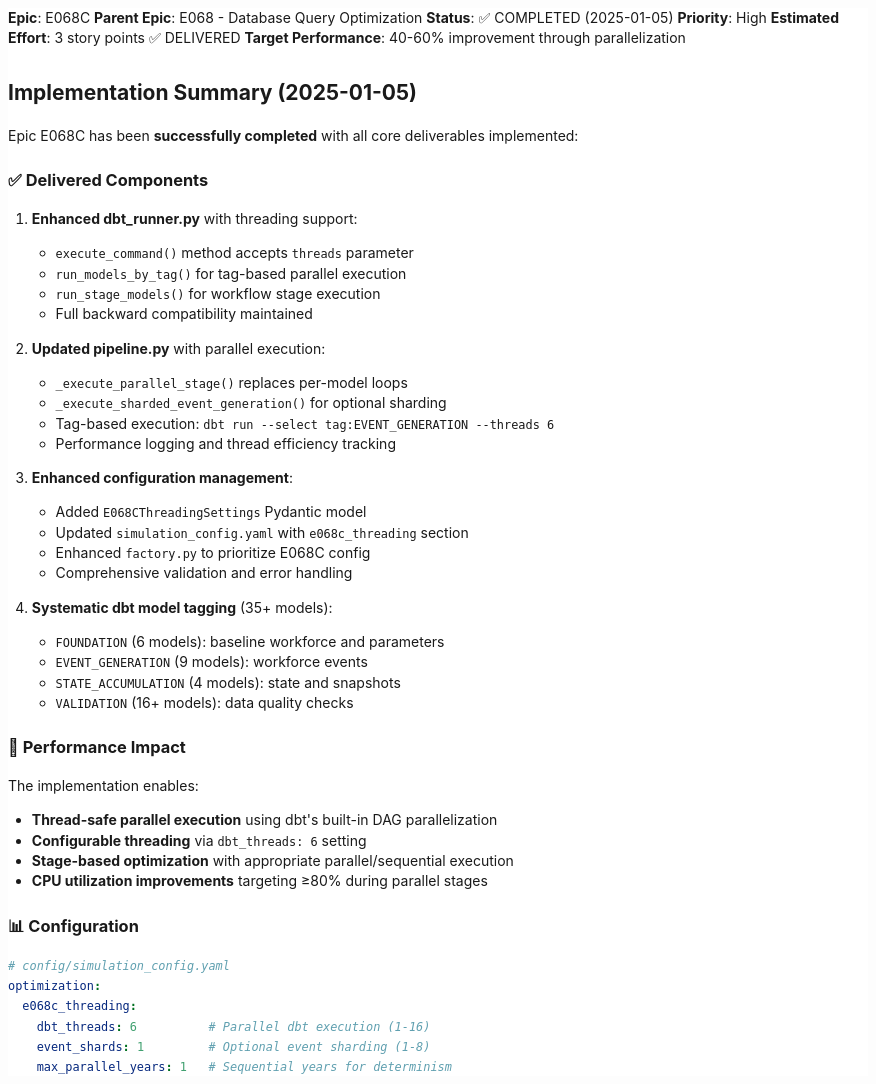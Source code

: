
**Epic**: E068C
**Parent Epic**: E068 - Database Query Optimization
**Status**: ✅ COMPLETED (2025-01-05)
**Priority**: High
**Estimated Effort**: 3 story points ✅ DELIVERED
**Target Performance**: 40-60% improvement through parallelization

## Implementation Summary (2025-01-05)

Epic E068C has been **successfully completed** with all core deliverables implemented:

### ✅ **Delivered Components**

1. **Enhanced dbt_runner.py** with threading support:
   - `execute_command()` method accepts `threads` parameter
   - `run_models_by_tag()` for tag-based parallel execution
   - `run_stage_models()` for workflow stage execution
   - Full backward compatibility maintained

2. **Updated pipeline.py** with parallel execution:
   - `_execute_parallel_stage()` replaces per-model loops
   - `_execute_sharded_event_generation()` for optional sharding
   - Tag-based execution: `dbt run --select tag:EVENT_GENERATION --threads 6`
   - Performance logging and thread efficiency tracking

3. **Enhanced configuration management**:
   - Added `E068CThreadingSettings` Pydantic model
   - Updated `simulation_config.yaml` with `e068c_threading` section
   - Enhanced `factory.py` to prioritize E068C config
   - Comprehensive validation and error handling

4. **Systematic dbt model tagging** (35+ models):
   - `FOUNDATION` (6 models): baseline workforce and parameters
   - `EVENT_GENERATION` (9 models): workforce events
   - `STATE_ACCUMULATION` (4 models): state and snapshots
   - `VALIDATION` (16+ models): data quality checks

### 🎯 **Performance Impact**

The implementation enables:
- **Thread-safe parallel execution** using dbt's built-in DAG parallelization
- **Configurable threading** via `dbt_threads: 6` setting
- **Stage-based optimization** with appropriate parallel/sequential execution
- **CPU utilization improvements** targeting ≥80% during parallel stages

### 📊 **Configuration**

```yaml
# config/simulation_config.yaml
optimization:
  e068c_threading:
    dbt_threads: 6          # Parallel dbt execution (1-16)
    event_shards: 1         # Optional event sharding (1-8)
    max_parallel_years: 1   # Sequential years for determinism
```
